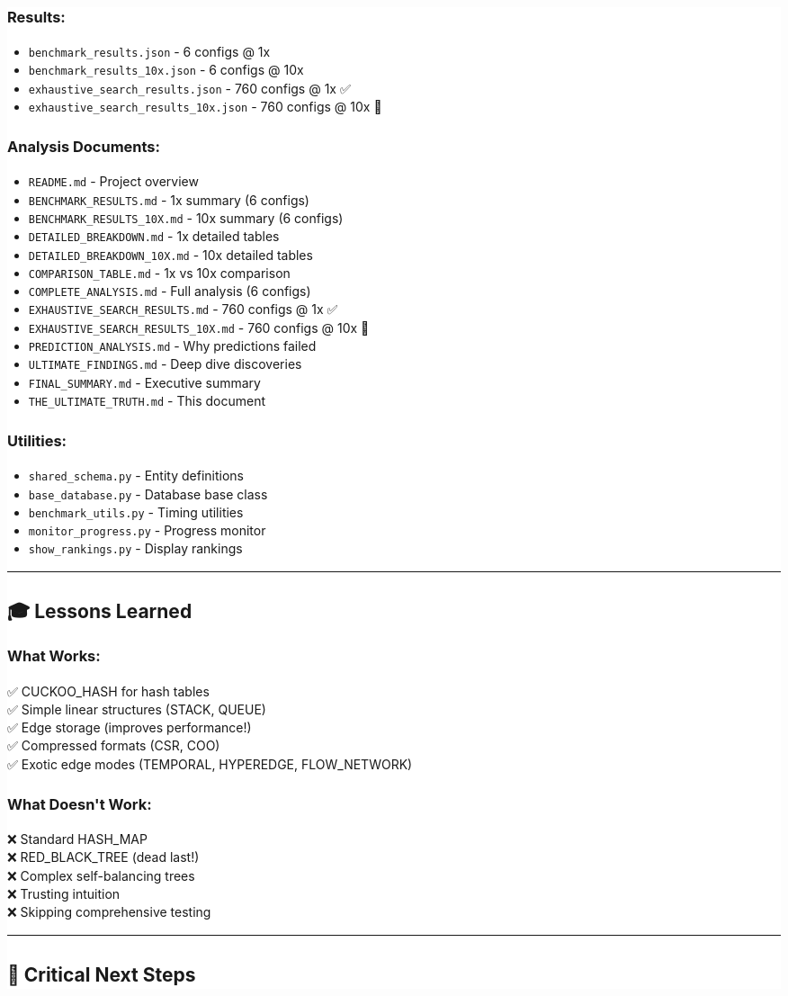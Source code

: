 ### Results:
- `benchmark_results.json` - 6 configs @ 1x
- `benchmark_results_10x.json` - 6 configs @ 10x
- `exhaustive_search_results.json` - 760 configs @ 1x ✅
- `exhaustive_search_results_10x.json` - 760 configs @ 10x 🔄

### Analysis Documents:
- `README.md` - Project overview
- `BENCHMARK_RESULTS.md` - 1x summary (6 configs)
- `BENCHMARK_RESULTS_10X.md` - 10x summary (6 configs)
- `DETAILED_BREAKDOWN.md` - 1x detailed tables
- `DETAILED_BREAKDOWN_10X.md` - 10x detailed tables
- `COMPARISON_TABLE.md` - 1x vs 10x comparison
- `COMPLETE_ANALYSIS.md` - Full analysis (6 configs)
- `EXHAUSTIVE_SEARCH_RESULTS.md` - 760 configs @ 1x ✅
- `EXHAUSTIVE_SEARCH_RESULTS_10X.md` - 760 configs @ 10x 🔄
- `PREDICTION_ANALYSIS.md` - Why predictions failed
- `ULTIMATE_FINDINGS.md` - Deep dive discoveries
- `FINAL_SUMMARY.md` - Executive summary
- `THE_ULTIMATE_TRUTH.md` - This document

### Utilities:
- `shared_schema.py` - Entity definitions
- `base_database.py` - Database base class
- `benchmark_utils.py` - Timing utilities
- `monitor_progress.py` - Progress monitor
- `show_rankings.py` - Display rankings

---

## 🎓 Lessons Learned

### What Works:
✅ CUCKOO_HASH for hash tables  
✅ Simple linear structures (STACK, QUEUE)  
✅ Edge storage (improves performance!)  
✅ Compressed formats (CSR, COO)  
✅ Exotic edge modes (TEMPORAL, HYPEREDGE, FLOW_NETWORK)

### What Doesn't Work:
❌ Standard HASH_MAP  
❌ RED_BLACK_TREE (dead last!)  
❌ Complex self-balancing trees  
❌ Trusting intuition  
❌ Skipping comprehensive testing

---

## 🚨 Critical Next Steps
